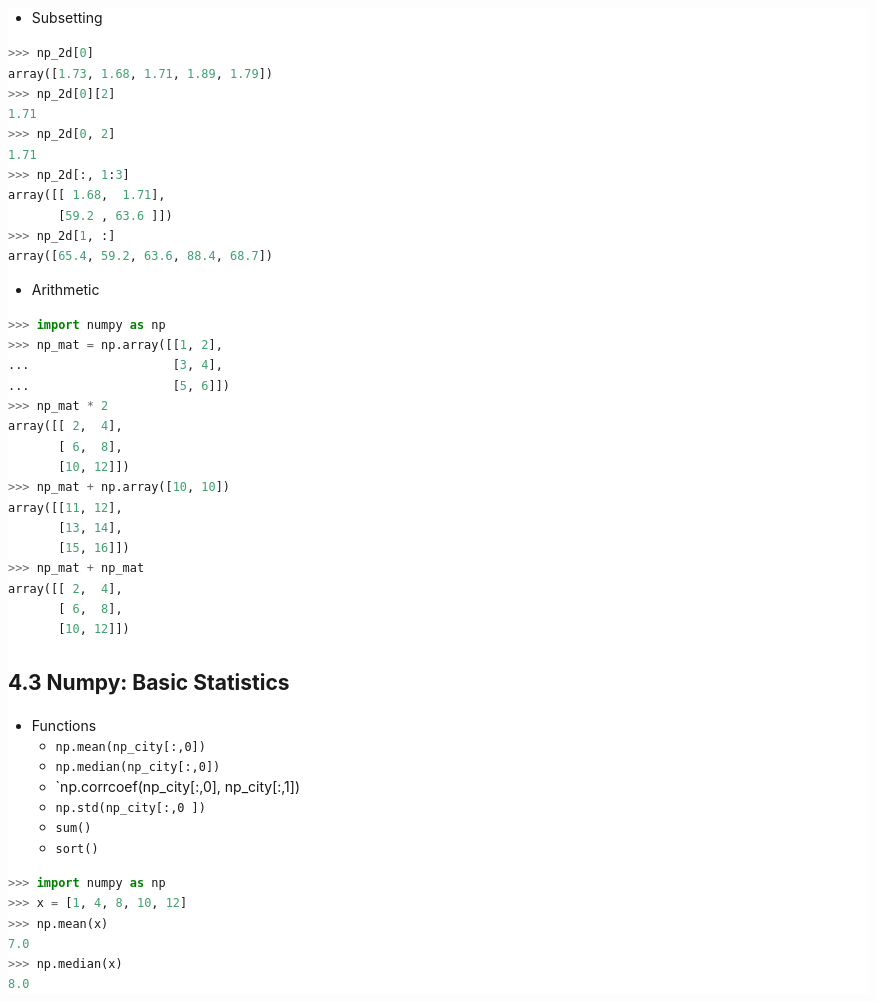* Subsetting

```python
>>> np_2d[0]
array([1.73, 1.68, 1.71, 1.89, 1.79])
>>> np_2d[0][2]
1.71
>>> np_2d[0, 2]
1.71
>>> np_2d[:, 1:3]
array([[ 1.68,  1.71],
       [59.2 , 63.6 ]])
>>> np_2d[1, :]
array([65.4, 59.2, 63.6, 88.4, 68.7])
```

* Arithmetic

```python
>>> import numpy as np
>>> np_mat = np.array([[1, 2],
...                    [3, 4],
...                    [5, 6]])
>>> np_mat * 2 
array([[ 2,  4],
       [ 6,  8],
       [10, 12]])
>>> np_mat + np.array([10, 10])
array([[11, 12],
       [13, 14],
       [15, 16]])
>>> np_mat + np_mat
array([[ 2,  4],
       [ 6,  8],
       [10, 12]])
```

## 4.3 Numpy: Basic Statistics

* Functions
    * `np.mean(np_city[:,0])`
    * `np.median(np_city[:,0])`
    * `np.corrcoef(np_city[:,0], np_city[:,1])
    * `np.std(np_city[:,0 ])`
    * `sum()`
    * `sort()`
  
```python
>>> import numpy as np
>>> x = [1, 4, 8, 10, 12]
>>> np.mean(x)
7.0
>>> np.median(x)
8.0
```
